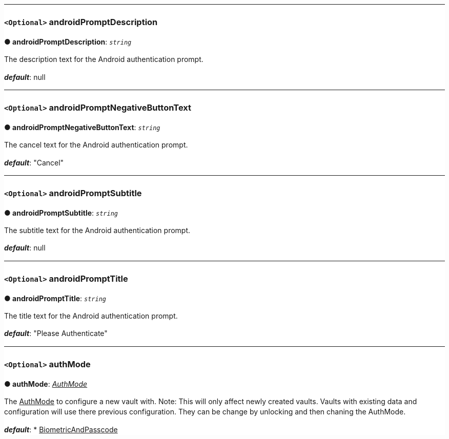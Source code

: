 * * *

<a id="vaultconfig.androidpromptdescription"></a>

### `<Optional>` androidPromptDescription

**● androidPromptDescription**: *`string`*

The description text for the Android authentication prompt.

***default***: null

* * *

<a id="vaultconfig.androidpromptnegativebuttontext"></a>

### `<Optional>` androidPromptNegativeButtonText

**● androidPromptNegativeButtonText**: *`string`*

The cancel text for the Android authentication prompt.

***default***: "Cancel"

* * *

<a id="vaultconfig.androidpromptsubtitle"></a>

### `<Optional>` androidPromptSubtitle

**● androidPromptSubtitle**: *`string`*

The subtitle text for the Android authentication prompt.

***default***: null

* * *

<a id="vaultconfig.androidprompttitle"></a>

### `<Optional>` androidPromptTitle

**● androidPromptTitle**: *`string`*

The title text for the Android authentication prompt.

***default***: "Please Authenticate"

* * *

<a id="vaultconfig.authmode"></a>

### `<Optional>` authMode

**● authMode**: *[AuthMode](#authmode)*

The [AuthMode](#authmode) to configure a new vault with. Note: This will only affect newly created vaults. Vaults with existing data and configuration will use there previous configuration. They can be change by unlocking and then chaning the AuthMode.

***default***: * [BiometricAndPasscode](#authmode.biometricandpasscode)
